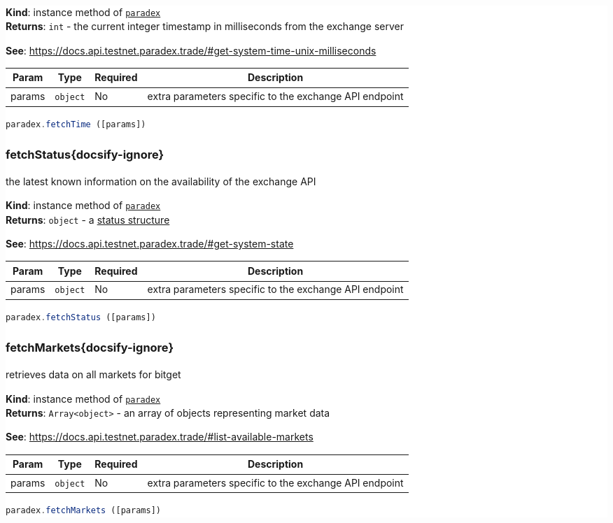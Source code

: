 **Kind**: instance method of [<code>paradex</code>](#paradex)  
**Returns**: <code>int</code> - the current integer timestamp in milliseconds from the exchange server

**See**: https://docs.api.testnet.paradex.trade/#get-system-time-unix-milliseconds  

| Param | Type | Required | Description |
| --- | --- | --- | --- |
| params | <code>object</code> | No | extra parameters specific to the exchange API endpoint |


```javascript
paradex.fetchTime ([params])
```


<a name="fetchStatus" id="fetchstatus"></a>

### fetchStatus{docsify-ignore}
the latest known information on the availability of the exchange API

**Kind**: instance method of [<code>paradex</code>](#paradex)  
**Returns**: <code>object</code> - a [status structure](https://docs.ccxt.com/#/?id=exchange-status-structure)

**See**: https://docs.api.testnet.paradex.trade/#get-system-state  

| Param | Type | Required | Description |
| --- | --- | --- | --- |
| params | <code>object</code> | No | extra parameters specific to the exchange API endpoint |


```javascript
paradex.fetchStatus ([params])
```


<a name="fetchMarkets" id="fetchmarkets"></a>

### fetchMarkets{docsify-ignore}
retrieves data on all markets for bitget

**Kind**: instance method of [<code>paradex</code>](#paradex)  
**Returns**: <code>Array&lt;object&gt;</code> - an array of objects representing market data

**See**: https://docs.api.testnet.paradex.trade/#list-available-markets  

| Param | Type | Required | Description |
| --- | --- | --- | --- |
| params | <code>object</code> | No | extra parameters specific to the exchange API endpoint |


```javascript
paradex.fetchMarkets ([params])
```


<a name="fetchOHLCV" id="fetchohlcv"></a>
